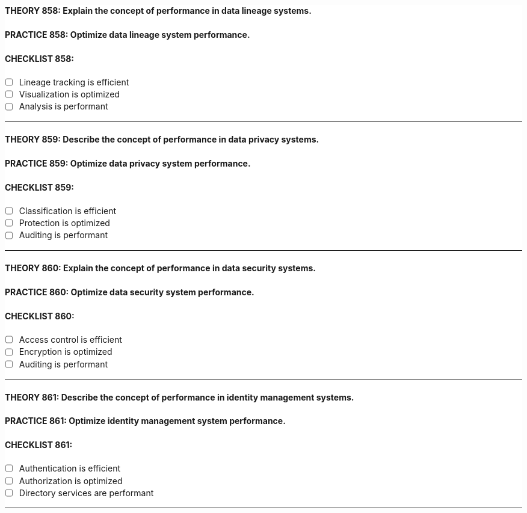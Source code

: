 
#### THEORY 858: Explain the concept of performance in data lineage systems.

#### PRACTICE 858: Optimize data lineage system performance.

#### CHECKLIST 858:

- [ ] Lineage tracking is efficient
- [ ] Visualization is optimized
- [ ] Analysis is performant

---

#### THEORY 859: Describe the concept of performance in data privacy systems.

#### PRACTICE 859: Optimize data privacy system performance.

#### CHECKLIST 859:

- [ ] Classification is efficient
- [ ] Protection is optimized
- [ ] Auditing is performant

---

#### THEORY 860: Explain the concept of performance in data security systems.

#### PRACTICE 860: Optimize data security system performance.

#### CHECKLIST 860:

- [ ] Access control is efficient
- [ ] Encryption is optimized
- [ ] Auditing is performant

---

#### THEORY 861: Describe the concept of performance in identity management systems.

#### PRACTICE 861: Optimize identity management system performance.

#### CHECKLIST 861:

- [ ] Authentication is efficient
- [ ] Authorization is optimized
- [ ] Directory services are performant

---